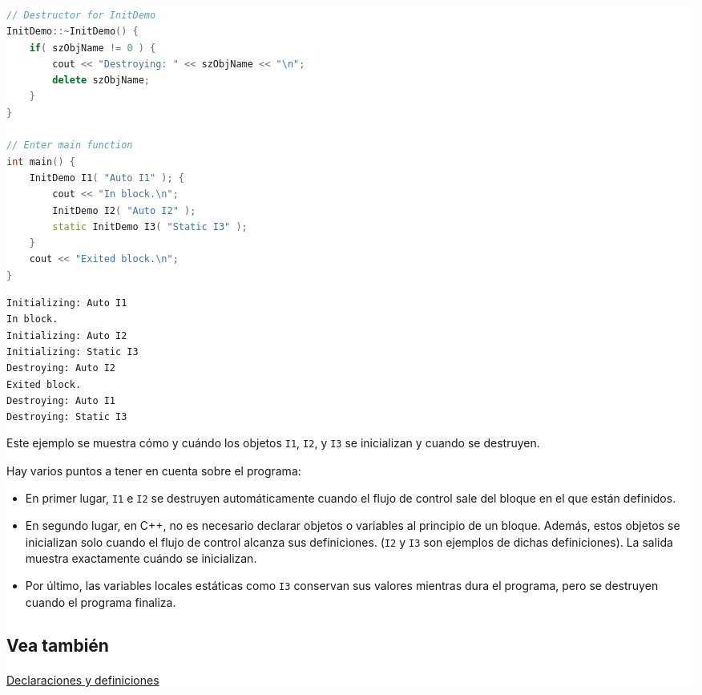 ```cpp
// Destructor for InitDemo
InitDemo::~InitDemo() {
    if( szObjName != 0 ) {
        cout << "Destroying: " << szObjName << "\n";
        delete szObjName;
    }
}

// Enter main function
int main() {
    InitDemo I1( "Auto I1" ); {
        cout << "In block.\n";
        InitDemo I2( "Auto I2" );
        static InitDemo I3( "Static I3" );
    }
    cout << "Exited block.\n";
}
```

```Output
Initializing: Auto I1
In block.
Initializing: Auto I2
Initializing: Static I3
Destroying: Auto I2
Exited block.
Destroying: Auto I1
Destroying: Static I3
```

Este ejemplo se muestra cómo y cuándo los objetos `I1`, `I2`, y `I3` se inicializan y cuando se destruyen.

Hay varios puntos a tener en cuenta sobre el programa:

- En primer lugar, `I1` e `I2` se destruyen automáticamente cuando el flujo de control sale del bloque en el que están definidos.

- En segundo lugar, en C++, no es necesario declarar objetos o variables al principio de un bloque. Además, estos objetos se inicializan solo cuando el flujo de control alcanza sus definiciones. (`I2` y `I3` son ejemplos de dichas definiciones). La salida muestra exactamente cuándo se inicializan.

- Por último, las variables locales estáticas como `I3` conservan sus valores mientras dura el programa, pero se destruyen cuando el programa finaliza.

## <a name="see-also"></a>Vea también

[Declaraciones y definiciones](../cpp/declarations-and-definitions-cpp.md)
